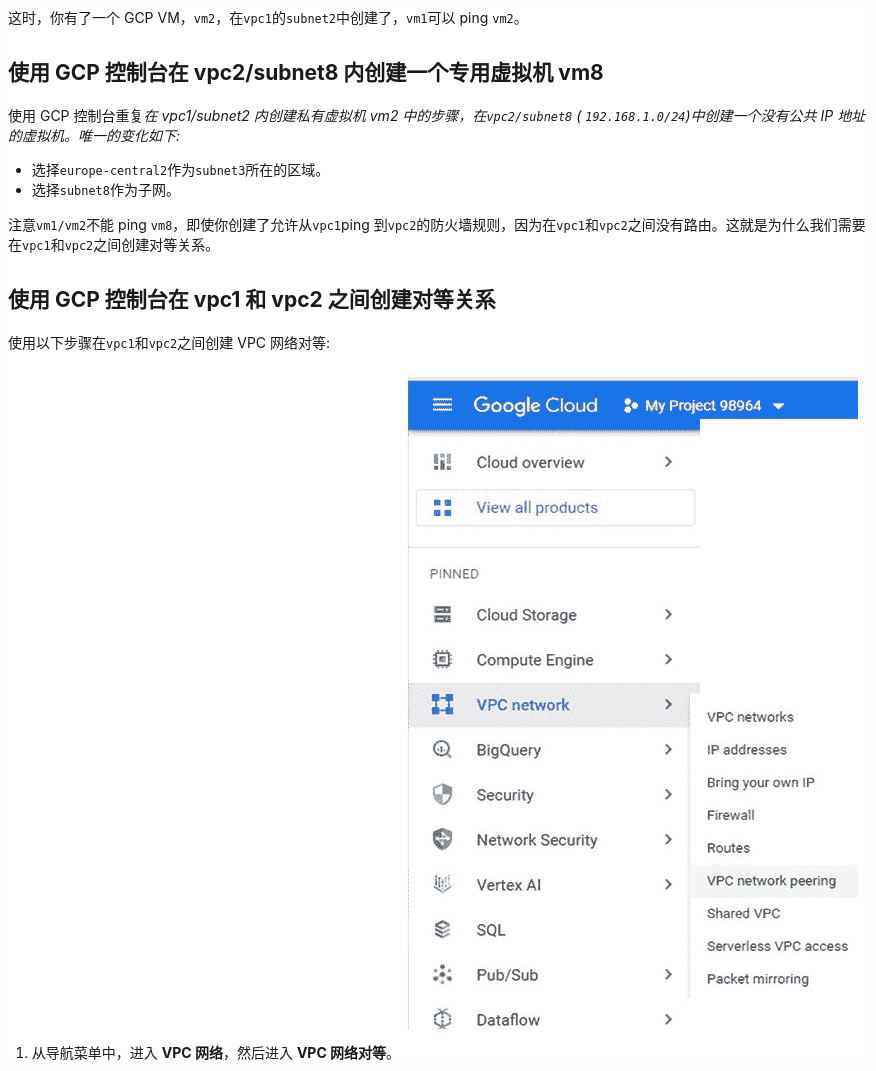 这时，你有了一个 GCP VM，`vm2`，在`vpc1`的`subnet2`中创建了，`vm1`可以 ping `vm2`。

## 使用 GCP 控制台在 vpc2/subnet8 内创建一个专用虚拟机 vm8

使用 GCP 控制台重复*在 vpc1/subnet2 内创建私有虚拟机 vm2 中的步骤，在`vpc2/subnet8` ( `192.168.1.0/24`)中创建一个没有公共 IP 地址的虚拟机。唯一的变化如下:*

*   选择`europe-central2`作为`subnet3`所在的区域。
*   选择`subnet8`作为子网。

注意`vm1/vm2`不能 ping `vm8`，即使你创建了允许从`vpc1`ping 到`vpc2`的防火墙规则，因为在`vpc1`和`vpc2`之间没有路由。这就是为什么我们需要在`vpc1`和`vpc2`之间创建对等关系。

## 使用 GCP 控制台在 vpc1 和 vpc2 之间创建对等关系

使用以下步骤在`vpc1`和`vpc2`之间创建 VPC 网络对等:

1.  从导航菜单中，进入 **VPC 网络**，然后进入 **VPC 网络对等**。![](img/B18333_11_25.jpg)
